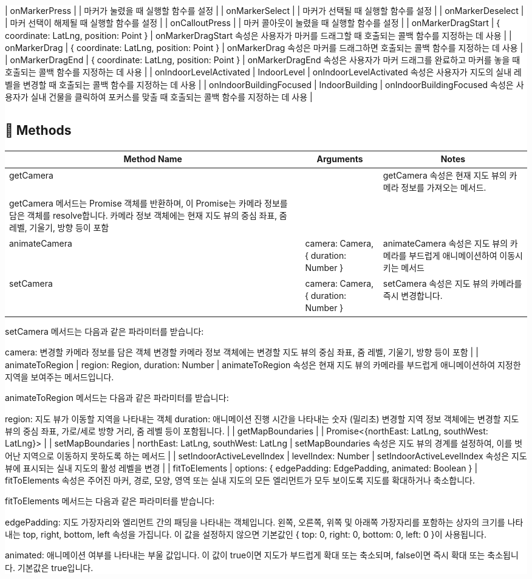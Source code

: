 | onMarkerPress           |                                                                        | 마커가 눌렸을 때 실행할 함수를 설정                                                                                              |
| onMarkerSelect          |                                                                        | 마커가 선택될 때 실행할 함수를 설정                                                                                              |
| onMarkerDeselect        |                                                                        | 마커 선택이 해제될 때 실행할 함수를 설정                                                                                         |
| onCalloutPress          |                                                                        | 마커 콜아웃이 눌렸을 때 실행할 함수를 설정                                                                                       |
| onMarkerDragStart       | { coordinate: LatLng, position: Point }                                | onMarkerDragStart 속성은 사용자가 마커를 드래그할 때 호출되는 콜백 함수를 지정하는 데 사용                                       |
| onMarkerDrag            | { coordinate: LatLng, position: Point }                                | onMarkerDrag 속성은 마커를 드래그하면 호출되는 콜백 함수를 지정하는 데 사용                                                      |
| onMarkerDragEnd         | { coordinate: LatLng, position: Point }                                | onMarkerDragEnd 속성은 사용자가 마커 드래그를 완료하고 마커를 놓을 때 호출되는 콜백 함수를 지정하는 데 사용                      |
| onIndoorLevelActivated  | IndoorLevel                                                            | onIndoorLevelActivated 속성은 사용자가 지도의 실내 레벨을 변경할 때 호출되는 콜백 함수를 지정하는 데 사용                        |
| onIndoorBuildingFocused | IndoorBuilding                                                         | onIndoorBuildingFocused 속성은 사용자가 실내 건물을 클릭하여 포커스를 맞출 때 호출되는 콜백 함수를 지정하는 데 사용              |

## 🚗 Methods

| Method Name                                                                                                                                                                      | Arguments                            | Notes                                                                             |
| -------------------------------------------------------------------------------------------------------------------------------------------------------------------------------- | ------------------------------------ | --------------------------------------------------------------------------------- |
| getCamera                                                                                                                                                                        |                                      | getCamera 속성은 현재 지도 뷰의 카메라 정보를 가져오는 메서드.                    |
| getCamera 메서드는 Promise 객체를 반환하며, 이 Promise는 카메라 정보를 담은 객체를 resolve합니다. 카메라 정보 객체에는 현재 지도 뷰의 중심 좌표, 줌 레벨, 기울기, 방향 등이 포함 |
| animateCamera                                                                                                                                                                    | camera: Camera, { duration: Number } | animateCamera 속성은 지도 뷰의 카메라를 부드럽게 애니메이션하여 이동시키는 메서드 |
| setCamera                                                                                                                                                                        | camera: Camera, { duration: Number } | setCamera 속성은 지도 뷰의 카메라를 즉시 변경합니다.                              |

setCamera 메서드는 다음과 같은 파라미터를 받습니다:

camera: 변경할 카메라 정보를 담은 객체
변경할 카메라 정보 객체에는 변경할 지도 뷰의 중심 좌표, 줌 레벨, 기울기, 방향 등이 포함 |
| animateToRegion | region: Region, duration: Number | animateToRegion 속성은 현재 지도 뷰의 카메라를 부드럽게 애니메이션하여 지정한 지역을 보여주는 메서드입니다.

animateToRegion 메서드는 다음과 같은 파라미터를 받습니다:

region: 지도 뷰가 이동할 지역을 나타내는 객체
duration: 애니메이션 진행 시간을 나타내는 숫자 (밀리초)
변경할 지역 정보 객체에는 변경할 지도 뷰의 중심 좌표, 가로/세로 방향 거리, 줌 레벨 등이 포함됩니다. |
| getMapBoundaries | | Promise<{northEast: LatLng, southWest: LatLng}> |
| setMapBoundaries | northEast: LatLng, southWest: LatLng | setMapBoundaries 속성은 지도 뷰의 경계를 설정하여, 이를 벗어난 지역으로 이동하지 못하도록 하는 메서드 |
| setIndoorActiveLevelIndex | levelIndex: Number | setIndoorActiveLevelIndex 속성은 지도 뷰에 표시되는 실내 지도의 활성 레벨을 변경 |
| fitToElements | options: { edgePadding: EdgePadding, animated: Boolean } | fitToElements 속성은 주어진 마커, 경로, 모양, 영역 또는 실내 지도의 모든 엘리먼트가 모두 보이도록 지도를 확대하거나 축소합니다.

fitToElements 메서드는 다음과 같은 파라미터를 받습니다:

edgePadding: 지도 가장자리와 엘리먼트 간의 패딩을 나타내는 객체입니다. 왼쪽, 오른쪽, 위쪽 및 아래쪽 가장자리를 포함하는 상자의 크기를 나타내는 top, right, bottom, left 속성을 가집니다. 이 값을 설정하지 않으면 기본값인 { top: 0, right: 0, bottom: 0, left: 0 }이 사용됩니다.

animated: 애니메이션 여부를 나타내는 부울 값입니다. 이 값이 true이면 지도가 부드럽게 확대 또는 축소되며, false이면 즉시 확대 또는 축소됩니다. 기본값은 true입니다.
